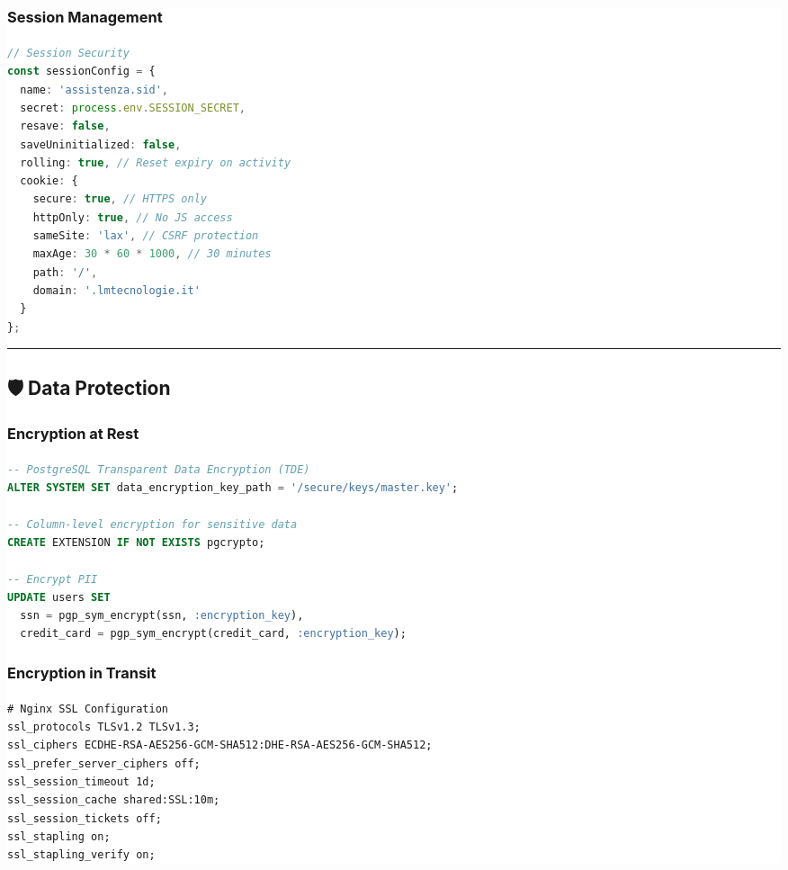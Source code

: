 ### Session Management

```typescript
// Session Security
const sessionConfig = {
  name: 'assistenza.sid',
  secret: process.env.SESSION_SECRET,
  resave: false,
  saveUninitialized: false,
  rolling: true, // Reset expiry on activity
  cookie: {
    secure: true, // HTTPS only
    httpOnly: true, // No JS access
    sameSite: 'lax', // CSRF protection
    maxAge: 30 * 60 * 1000, // 30 minutes
    path: '/',
    domain: '.lmtecnologie.it'
  }
};
```

---

## 🛡️ Data Protection

### Encryption at Rest

```sql
-- PostgreSQL Transparent Data Encryption (TDE)
ALTER SYSTEM SET data_encryption_key_path = '/secure/keys/master.key';

-- Column-level encryption for sensitive data
CREATE EXTENSION IF NOT EXISTS pgcrypto;

-- Encrypt PII
UPDATE users SET 
  ssn = pgp_sym_encrypt(ssn, :encryption_key),
  credit_card = pgp_sym_encrypt(credit_card, :encryption_key);
```

### Encryption in Transit

```nginx
# Nginx SSL Configuration
ssl_protocols TLSv1.2 TLSv1.3;
ssl_ciphers ECDHE-RSA-AES256-GCM-SHA512:DHE-RSA-AES256-GCM-SHA512;
ssl_prefer_server_ciphers off;
ssl_session_timeout 1d;
ssl_session_cache shared:SSL:10m;
ssl_session_tickets off;
ssl_stapling on;
ssl_stapling_verify on;
```
